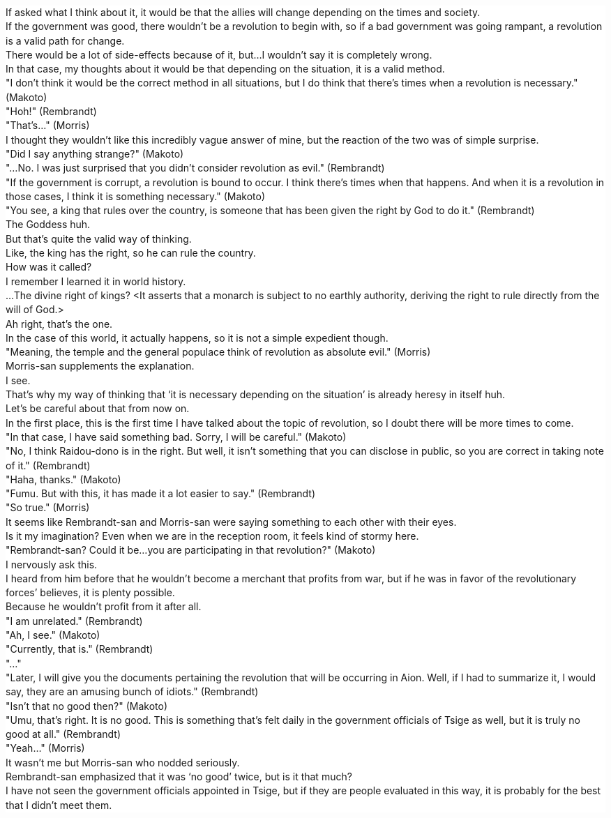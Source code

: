 If asked what I think about it, it would be that the allies will change depending on the times and society.<br/>
If the government was good, there wouldn’t be a revolution to begin with, so if a bad government was going rampant, a revolution is a valid path for change.<br/>
There would be a lot of side-effects because of it, but…I wouldn’t say it is completely wrong.<br/>
In that case, my thoughts about it would be that depending on the situation, it is a valid method.<br/>
"I don’t think it would be the correct method in all situations, but I do think that there’s times when a revolution is necessary." (Makoto)<br/>
"Hoh!" (Rembrandt)<br/>
"That’s…" (Morris)<br/>
I thought they wouldn’t like this incredibly vague answer of mine, but the reaction of the two was of simple surprise.<br/>
"Did I say anything strange?" (Makoto)<br/>
"…No. I was just surprised that you didn’t consider revolution as evil." (Rembrandt)<br/>
"If the government is corrupt, a revolution is bound to occur. I think there’s times when that happens. And when it is a revolution in those cases, I think it is something necessary." (Makoto)<br/>
"You see, a king that rules over the country, is someone that has been given the right by God to do it." (Rembrandt)<br/>
The Goddess huh.<br/>
But that’s quite the valid way of thinking.<br/>
Like, the king has the right, so he can rule the country.<br/>
How was it called?<br/>
I remember I learned it in world history.<br/>
…The divine right of kings? <It asserts that a monarch is subject to no earthly authority, deriving the right to rule directly from the will of God.><br/>
Ah right, that’s the one. <br/>
In the case of this world, it actually happens, so it is not a simple expedient though.<br/>
"Meaning, the temple and the general populace think of revolution as absolute evil." (Morris)<br/>
Morris-san supplements the explanation.<br/>
I see.<br/>
That’s why my way of thinking that ‘it is necessary depending on the situation’ is already heresy in itself huh.<br/>
Let’s be careful about that from now on.<br/>
In the first place, this is the first time I have talked about the topic of revolution, so I doubt there will be more times to come.<br/>
"In that case, I have said something bad. Sorry, I will be careful." (Makoto)<br/>
"No, I think Raidou-dono is in the right. But well, it isn’t something that you can disclose in public, so you are correct in taking note of it." (Rembrandt)<br/>
"Haha, thanks." (Makoto)<br/>
"Fumu. But with this, it has made it a lot easier to say." (Rembrandt)<br/>
"So true." (Morris)<br/>
It seems like Rembrandt-san and Morris-san were saying something to each other with their eyes.<br/>
Is it my imagination? Even when we are in the reception room, it feels kind of stormy here.<br/>
"Rembrandt-san? Could it be…you are participating in that revolution?" (Makoto)<br/>
I nervously ask this.<br/>
I heard from him before that he wouldn’t become a merchant that profits from war, but if he was in favor of the revolutionary forces’ believes, it is plenty possible.<br/>
Because he wouldn’t profit from it after all.<br/>
"I am unrelated." (Rembrandt)<br/>
"Ah, I see." (Makoto)<br/>
"Currently, that is." (Rembrandt)<br/>
"…"<br/>
"Later, I will give you the documents pertaining the revolution that will be occurring in Aion. Well, if I had to summarize it, I would say, they are an amusing bunch of idiots." (Rembrandt)<br/>
"Isn’t that no good then?" (Makoto)<br/>
"Umu, that’s right. It is no good. This is something that’s felt daily in the government officials of Tsige as well, but it is truly no good at all." (Rembrandt)<br/>
"Yeah…" (Morris)<br/>
It wasn’t me but Morris-san who nodded seriously.<br/>
Rembrandt-san emphasized that it was ‘no good’ twice, but is it that much? <br/>
I have not seen the government officials appointed in Tsige, but if they are people evaluated in this way, it is probably for the best that I didn’t meet them.<br/>